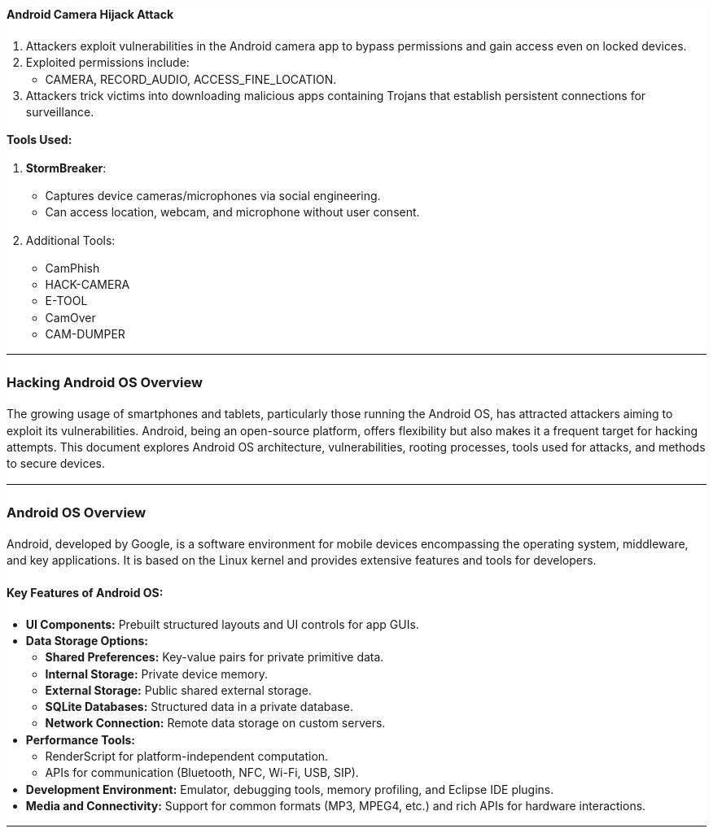 #### **Android Camera Hijack Attack**
1. Attackers exploit vulnerabilities in the Android camera app to bypass permissions and gain access even on locked devices.
2. Exploited permissions include:
   - CAMERA, RECORD_AUDIO, ACCESS_FINE_LOCATION.
3. Attackers trick victims into downloading malicious apps containing Trojans that establish persistent connections for surveillance.

**Tools Used:**
1. **StormBreaker**:
   - Captures device cameras/microphones via social engineering.
   - Can access location, webcam, and microphone without user consent.

2. Additional Tools:
   - CamPhish
   - HACK-CAMERA
   - E-TOOL
   - CamOver
   - CAM-DUMPER

---

### **Hacking Android OS Overview**

The growing usage of smartphones and tablets, particularly those running the Android OS, has attracted attackers aiming to exploit its vulnerabilities. Android, being an open-source platform, offers flexibility but also makes it a frequent target for hacking attempts. This document explores Android OS architecture, vulnerabilities, rooting processes, tools used for attacks, and methods to secure devices.

---

### **Android OS Overview**

Android, developed by Google, is a software environment for mobile devices encompassing the operating system, middleware, and key applications. It is based on the Linux kernel and provides extensive features and tools for developers. 

#### **Key Features of Android OS:**
- **UI Components:** Prebuilt structured layouts and UI controls for app GUIs.
- **Data Storage Options:**
  - **Shared Preferences:** Key-value pairs for private primitive data.
  - **Internal Storage:** Private device memory.
  - **External Storage:** Public shared external storage.
  - **SQLite Databases:** Structured data in a private database.
  - **Network Connection:** Remote data storage on custom servers.
- **Performance Tools:**
  - RenderScript for platform-independent computation.
  - APIs for communication (Bluetooth, NFC, Wi-Fi, USB, SIP).
- **Development Environment:** Emulator, debugging tools, memory profiling, and Eclipse IDE plugins.
- **Media and Connectivity:** Support for common formats (MP3, MPEG4, etc.) and rich APIs for hardware interactions.

---